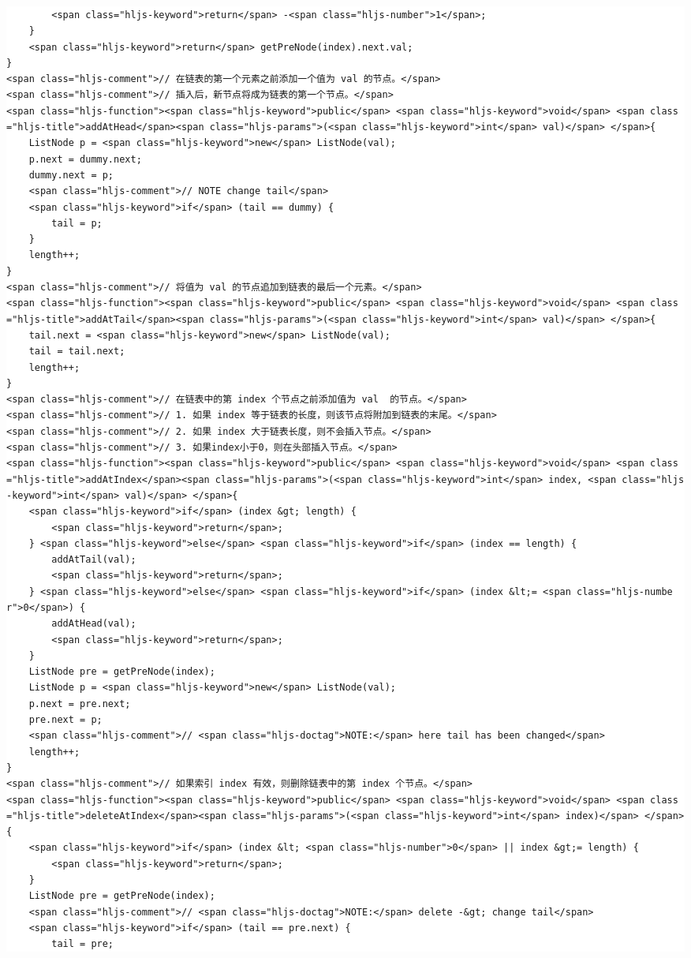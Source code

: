             <span class="hljs-keyword">return</span> -<span class="hljs-number">1</span>;
        }
        <span class="hljs-keyword">return</span> getPreNode(index).next.val;
    }
    <span class="hljs-comment">// 在链表的第一个元素之前添加一个值为 val 的节点。</span>
    <span class="hljs-comment">// 插入后，新节点将成为链表的第一个节点。</span>
    <span class="hljs-function"><span class="hljs-keyword">public</span> <span class="hljs-keyword">void</span> <span class="hljs-title">addAtHead</span><span class="hljs-params">(<span class="hljs-keyword">int</span> val)</span> </span>{
        ListNode p = <span class="hljs-keyword">new</span> ListNode(val);
        p.next = dummy.next;
        dummy.next = p;
        <span class="hljs-comment">// NOTE change tail</span>
        <span class="hljs-keyword">if</span> (tail == dummy) {
            tail = p;
        }
        length++;
    }
    <span class="hljs-comment">// 将值为 val 的节点追加到链表的最后一个元素。</span>
    <span class="hljs-function"><span class="hljs-keyword">public</span> <span class="hljs-keyword">void</span> <span class="hljs-title">addAtTail</span><span class="hljs-params">(<span class="hljs-keyword">int</span> val)</span> </span>{
        tail.next = <span class="hljs-keyword">new</span> ListNode(val);
        tail = tail.next;
        length++;
    }
    <span class="hljs-comment">// 在链表中的第 index 个节点之前添加值为 val  的节点。</span>
    <span class="hljs-comment">// 1. 如果 index 等于链表的长度，则该节点将附加到链表的末尾。</span>
    <span class="hljs-comment">// 2. 如果 index 大于链表长度，则不会插入节点。</span>
    <span class="hljs-comment">// 3. 如果index小于0，则在头部插入节点。</span>
    <span class="hljs-function"><span class="hljs-keyword">public</span> <span class="hljs-keyword">void</span> <span class="hljs-title">addAtIndex</span><span class="hljs-params">(<span class="hljs-keyword">int</span> index, <span class="hljs-keyword">int</span> val)</span> </span>{
        <span class="hljs-keyword">if</span> (index &gt; length) {
            <span class="hljs-keyword">return</span>;
        } <span class="hljs-keyword">else</span> <span class="hljs-keyword">if</span> (index == length) {
            addAtTail(val);
            <span class="hljs-keyword">return</span>;
        } <span class="hljs-keyword">else</span> <span class="hljs-keyword">if</span> (index &lt;= <span class="hljs-number">0</span>) {
            addAtHead(val);
            <span class="hljs-keyword">return</span>;
        }
        ListNode pre = getPreNode(index);
        ListNode p = <span class="hljs-keyword">new</span> ListNode(val);
        p.next = pre.next;
        pre.next = p;
        <span class="hljs-comment">// <span class="hljs-doctag">NOTE:</span> here tail has been changed</span>
        length++;
    }
    <span class="hljs-comment">// 如果索引 index 有效，则删除链表中的第 index 个节点。</span>
    <span class="hljs-function"><span class="hljs-keyword">public</span> <span class="hljs-keyword">void</span> <span class="hljs-title">deleteAtIndex</span><span class="hljs-params">(<span class="hljs-keyword">int</span> index)</span> </span>{
        <span class="hljs-keyword">if</span> (index &lt; <span class="hljs-number">0</span> || index &gt;= length) {
            <span class="hljs-keyword">return</span>;
        }
        ListNode pre = getPreNode(index);
        <span class="hljs-comment">// <span class="hljs-doctag">NOTE:</span> delete -&gt; change tail</span>
        <span class="hljs-keyword">if</span> (tail == pre.next) {
            tail = pre;